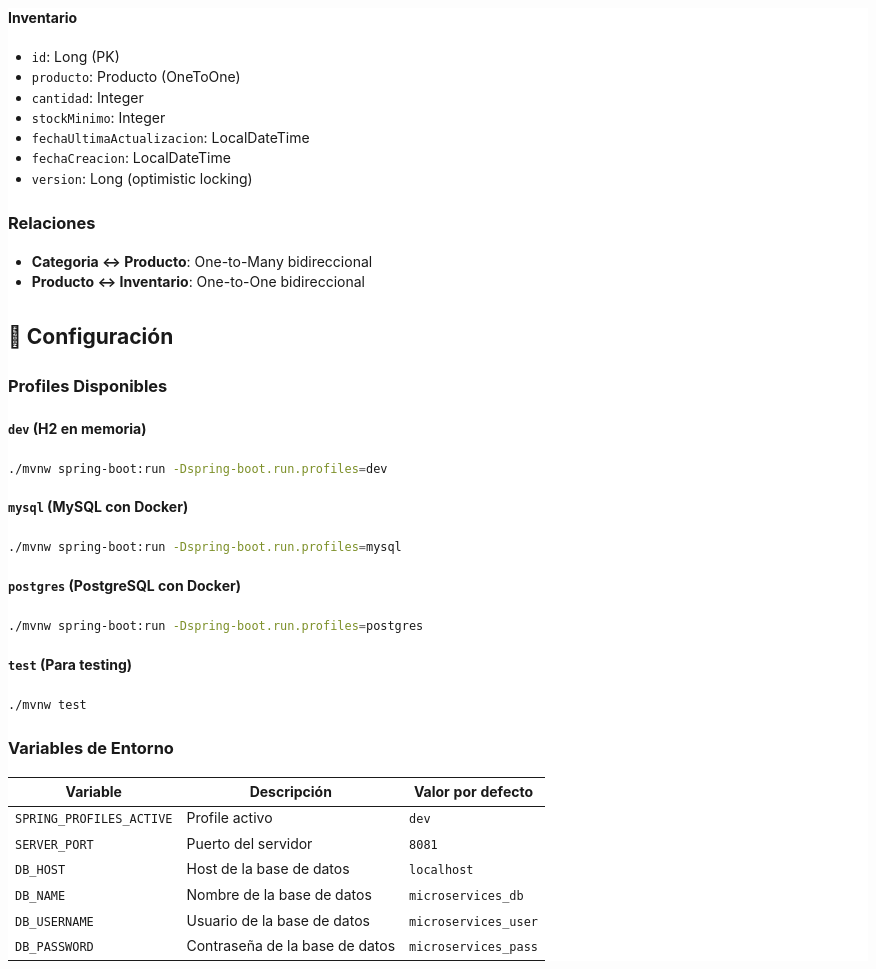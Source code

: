 #### Inventario
- `id`: Long (PK)
- `producto`: Producto (OneToOne)
- `cantidad`: Integer
- `stockMinimo`: Integer
- `fechaUltimaActualizacion`: LocalDateTime
- `fechaCreacion`: LocalDateTime
- `version`: Long (optimistic locking)

### Relaciones
- **Categoria ↔ Producto**: One-to-Many bidireccional
- **Producto ↔ Inventario**: One-to-One bidireccional

## 🔧 Configuración

### Profiles Disponibles

#### `dev` (H2 en memoria)
```bash
./mvnw spring-boot:run -Dspring-boot.run.profiles=dev
```

#### `mysql` (MySQL con Docker)
```bash
./mvnw spring-boot:run -Dspring-boot.run.profiles=mysql
```

#### `postgres` (PostgreSQL con Docker)
```bash
./mvnw spring-boot:run -Dspring-boot.run.profiles=postgres
```

#### `test` (Para testing)
```bash
./mvnw test
```

### Variables de Entorno

| Variable | Descripción | Valor por defecto |
|----------|-------------|-------------------|
| `SPRING_PROFILES_ACTIVE` | Profile activo | `dev` |
| `SERVER_PORT` | Puerto del servidor | `8081` |
| `DB_HOST` | Host de la base de datos | `localhost` |
| `DB_NAME` | Nombre de la base de datos | `microservices_db` |
| `DB_USERNAME` | Usuario de la base de datos | `microservices_user` |
| `DB_PASSWORD` | Contraseña de la base de datos | `microservices_pass` |
